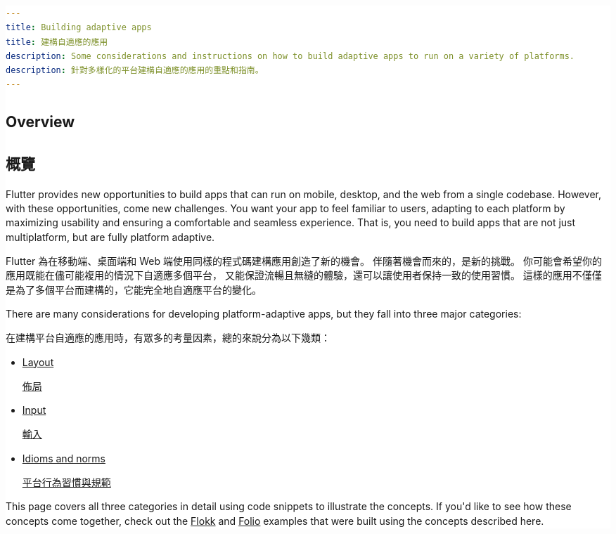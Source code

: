 ```yaml
---
title: Building adaptive apps
title: 建構自適應的應用
description: Some considerations and instructions on how to build adaptive apps to run on a variety of platforms.
description: 針對多樣化的平台建構自適應的應用的重點和指南。
---
```


<?code-excerpt path-base="ui/layout/adaptive_app_demos"?>

## Overview

## 概覽

Flutter provides new opportunities to build apps that can
run on mobile, desktop, and the web from a single codebase.
However, with these opportunities, come new challenges.
You want your app to feel familiar to users,
adapting to each platform by maximizing usability and
ensuring a comfortable and seamless experience.
That is, you need to build apps that are not just
multiplatform, but are fully platform adaptive.

Flutter 為在移動端、桌面端和 Web 端使用同樣的程式碼建構應用創造了新的機會。
伴隨著機會而來的，是新的挑戰。
你可能會希望你的應用既能在儘可能複用的情況下自適應多個平台，
又能保證流暢且無縫的體驗，還可以讓使用者保持一致的使用習慣。
這樣的應用不僅僅是為了多個平台而建構的，它能完全地自適應平台的變化。

There are many considerations for developing platform-adaptive
apps, but they fall into three major categories:

在建構平台自適應的應用時，有眾多的考量因素，總的來說分為以下幾類：

* [Layout](#building-adaptive-layouts)

  [佈局](#building-adaptive-layouts)

* [Input](#input)

  [輸入](#input)

* [Idioms and norms](#idioms-and-norms)

  [平台行為習慣與規範](#idioms-and-norms)

<iframe width="560" height="315" src="//player.bilibili.com/player.html?aid=421723399&bvid=BV1i3411878z&cid=442392038&page=1&autoplay=false" frameborder="0" allow="accelerometer; autoplay; encrypted-media; gyroscope; picture-in-picture" allowfullscreen></iframe>

This page covers all three categories in detail
using code snippets to illustrate the concepts.
If you'd like to see how these concepts come together,
check out the [Flokk][] and [Folio][] examples that
were built using the concepts described here.


[Flokk]: {{site.github}}/gskinnerTeam/flokk
[Folio]: {{site.github}}/gskinnerTeam/flutter-folio
[`Align`]: {{site.api}}/flutter/widgets/Align-class.html
[`AspectRatio`]: {{site.api}}/flutter/widgets/AspectRatio-class.html
[`Column`]: {{site.api}}/flutter/widgets/Column-class.html
[`ConstrainedBox`]: {{site.api}}/flutter/widgets/ConstrainedBox-class.html
[`CustomMultiChildLayout`]: {{site.api}}/flutter/widgets/CustomMultiChildLayout-class.html
[`CustomScrollView`]: {{site.api}}/flutter/widgets/CustomScrollView-class.html
[`CustomSingleChildLayout`]: {{site.api}}/flutter/widgets/CustomSingleChildLayout-class.html
[`Expanded`]: {{site.api}}/flutter/widgets/Expanded-class.html
[`Flex`]: {{site.api}}/flutter/widgets/Flex-class.html
[`Flexible`]: {{site.api}}/flutter/widgets/Flexible-class.html
[`Flow`]: {{site.api}}/flutter/widgets/Flow-class.html
[`FractionallySizedBox`]: {{site.api}}/flutter/widgets/FractionallySizedBox-class.html
[`GridView`]: {{site.api}}/flutter/widgets/GridView-class.html
[Layout widgets]: {{site.url}}/ui/widgets/layout
[`LayoutBuilder`]: {{site.api}}/flutter/widgets/LayoutBuilder-class.html
[`ListView`]: {{site.api}}/flutter/widgets/ListView-class.html
[`Row`]: {{site.api}}/flutter/widgets/Row-class.html
[`SingleChildScrollView`]: {{site.api}}/flutter/widgets/SingleChildScrollView-class.html
[`Stack`]: {{site.api}}/flutter/widgets/Stack-class.html
[`Table`]: {{site.api}}/flutter/widgets/Table-class.html
[`Wrap`]: {{site.api}}/flutter/widgets/Wrap-class.html
[Material Design guide]: {{site.material2}}/design/layout/applying-density.html#usage
[`VisualDensity`]: {{site.api}}/flutter/material/VisualDensity-class.html
[`Platform`]: {{site.api}}/flutter/package-platform_platform/Platform-class.html
[`Listener`]: {{site.api}}/flutter/widgets/Listener-class.html
[`Actions`]: {{site.api}}/flutter/widgets/Actions-class.html
[`Focus`]: {{site.api}}/flutter/widgets/Focus-class.html
[`FocusableActionDetector`]: {{site.api}}/flutter/widgets/FocusableActionDetector-class.html
[`MouseRegion`]: {{site.api}}/flutter/widgets/MouseRegion-class.html
[`Shortcuts`]: {{site.api}}/flutter/widgets/Shortcuts-class.html
[`FocusTraversalGroup`]: {{site.api}}/flutter/widgets/FocusTraversalGroup-class.html
[`RawKeyboard`]: {{site.api}}/flutter/services/RawKeyboard-class.html
[`RawKeyboardListener`]: {{site.api}}/flutter/widgets/RawKeyboardListener-class.html
[`MouseRegions`]: {{site.api}}/flutter/widgets/MouseRegion-class.html
[`SelectableText`]: {{site.api}}/flutter/material/SelectableText-class.html
[`bits_dojo`]: {{site.github}}/bitsdojo/bitsdojo_window
[`anchored_popups`]: {{site.pub}}/packages/anchored_popups
[`context_menus`]: {{site.pub}}/packages/context_menus
[`custom_pop_up_menu`]: {{site.pub}}/packages/custom_pop_up_menu
[`flutter_portal`]: {{site.pub}}/packages/flutter_portal
[`super_tooltip`]: {{site.pub}}/packages/super_tooltip
[`Tooltip`]: {{site.api}}/flutter/material/Tooltip-class.html
[`Draggable`]: {{site.api}}/flutter/widgets/Draggable-class.html
[`DragTarget`]: {{site.api}}/flutter/widgets/DragTarget-class.html
[pre-made list packages]: {{site.pub}}/packages?q=reorderable+list
[Build high quality apps (Android)]: {{site.android-dev}}/quality
[Material guidelines on applying layout]: {{site.material}}/foundations/layout/applying-layout/window-size-classes
[Material guidelines on canonical layouts]: {{site.material}}/foundations/layout/canonical-layouts/overview
[Human interface guidelines (Apple)]: {{site.apple-dev}}/design/human-interface-guidelines/
[Material design for large screens]: {{site.material2}}/blog/material-design-for-large-screens
[Machine sizes and breakpoints (Microsoft)]: https://docs.microsoft.com/en-us/windows/uwp/design/layout/screen-sizes-and-breakpoints-for-responsive-desig
[Responsive design techniques (Microsoft)]: https://docs.microsoft.com/en-us/windows/uwp/design/layout/responsive-design
[UI design do's and don'ts (Apple)]: {{site.apple-dev}}/design/tips/